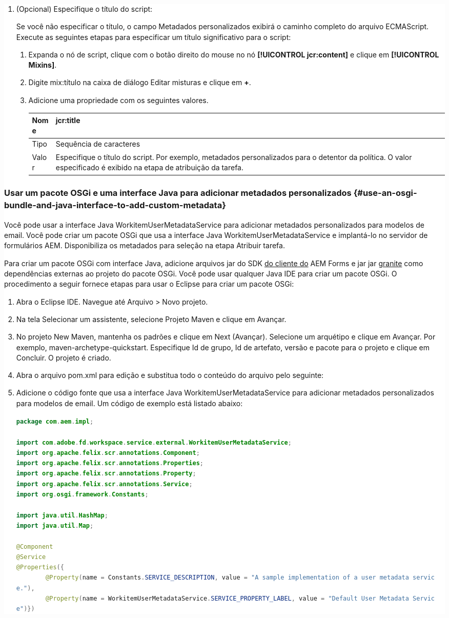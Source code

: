 1. (Opcional) Especifique o título do script:

   Se você não especificar o título, o campo Metadados personalizados exibirá o caminho completo do arquivo ECMAScript. Execute as seguintes etapas para especificar um título significativo para o script:

   1. Expanda o nó de script, clique com o botão direito do mouse no nó **[!UICONTROL jcr:content]** e clique em **[!UICONTROL Mixins]**.
   1. Digite mix:título na caixa de diálogo Editar misturas e clique em **+**.
   1. Adicione uma propriedade com os seguintes valores.

      | Nome | jcr:title |
      |---|---|
      | Tipo | Sequência de caracteres |
      | Valor | Especifique o título do script. Por exemplo, metadados personalizados para o detentor da política. O valor especificado é exibido na etapa de atribuição da tarefa. |

### Usar um pacote OSGi e uma interface Java para adicionar metadados personalizados {#use-an-osgi-bundle-and-java-interface-to-add-custom-metadata}

Você pode usar a interface Java WorkitemUserMetadataService para adicionar metadados personalizados para modelos de email. Você pode criar um pacote OSGi que usa a interface Java WorkitemUserMetadataService e implantá-lo no servidor de formulários AEM. Disponibiliza os metadados para seleção na etapa Atribuir tarefa.

Para criar um pacote OSGi com interface Java, adicione arquivos jar do SDK [do cliente do](https://helpx.adobe.com/aem-forms/kb/aem-forms-releases.html) AEM Forms e jar jar [granite](https://repo.adobe.com/nexus/content/groups/public/com/adobe/granite/com.adobe.granite.workflow.api/1.0.2/) como dependências externas ao projeto do pacote OSGi. Você pode usar qualquer Java IDE para criar um pacote OSGi. O procedimento a seguir fornece etapas para usar o Eclipse para criar um pacote OSGi:

1. Abra o Eclipse IDE. Navegue até Arquivo > Novo projeto.

1. Na tela Selecionar um assistente, selecione Projeto Maven e clique em Avançar.

1. No projeto New Maven, mantenha os padrões e clique em Next (Avançar). Selecione um arquétipo e clique em Avançar. Por exemplo, maven-archetype-quickstart. Especifique Id de grupo, Id de artefato, versão e pacote para o projeto e clique em Concluir. O projeto é criado.

1. Abra o arquivo pom.xml para edição e substitua todo o conteúdo do arquivo pelo seguinte:

   ```
   
   ```

1. Adicione o código fonte que usa a interface Java WorkitemUserMetadataService para adicionar metadados personalizados para modelos de email. Um código de exemplo está listado abaixo:

   ```java
   package com.aem.impl;
   
   import com.adobe.fd.workspace.service.external.WorkitemUserMetadataService;
   import org.apache.felix.scr.annotations.Component;
   import org.apache.felix.scr.annotations.Properties;
   import org.apache.felix.scr.annotations.Property;
   import org.apache.felix.scr.annotations.Service;
   import org.osgi.framework.Constants;
   
   import java.util.HashMap;
   import java.util.Map;
   
   @Component
   @Service
   @Properties({
           @Property(name = Constants.SERVICE_DESCRIPTION, value = "A sample implementation of a user metadata service."),
           @Property(name = WorkitemUserMetadataService.SERVICE_PROPERTY_LABEL, value = "Default User Metadata Service")})
   ```